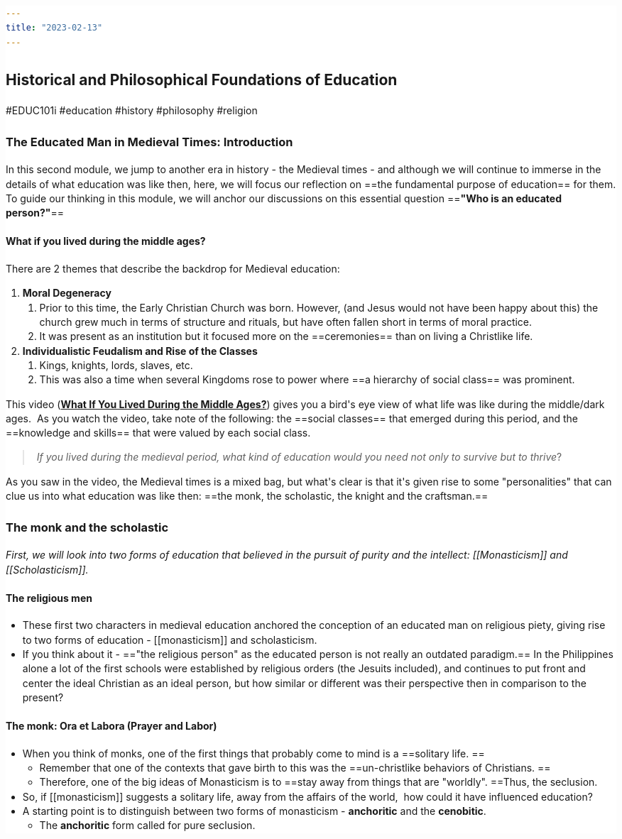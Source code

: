 ```yaml
---
title: "2023-02-13"
---
```

## Historical and Philosophical Foundations of Education
#EDUC101i #education #history #philosophy #religion 
### The Educated Man in Medieval Times: Introduction
In this second module, we jump to another era in history - the Medieval times - and although we will continue to immerse in the details of what education was like then, here, we will focus our reflection on ==the fundamental purpose of education== for them. To guide our thinking in this module, we will anchor our discussions on this essential question ==**"Who is an educated person?"**==

#### What if you lived during the middle ages?
There are 2 themes that describe the backdrop for Medieval education:
1. **Moral Degeneracy**
	1. Prior to this time, the Early Christian Church was born. However, (and Jesus would not have been happy about this) the church grew much in terms of structure and rituals, but have often fallen short in terms of moral practice. 
	2. It was present as an institution but it focused more on the ==ceremonies== than on living a Christlike life.
2. **Individualistic Feudalism and Rise of the Classes**
	1. Kings, knights, lords, slaves, etc. 
	2. This was also a time when several Kingdoms rose to power where ==a hierarchy of social class== was prominent.

This video (**[What If You Lived During the Middle Ages?](https://www.youtube.com/watch?v=ydXi-KiMv7o)**) gives you a bird's eye view of what life was like during the middle/dark ages.  As you watch the video, take note of the following: the ==social classes== that emerged during this period, and the ==knowledge and skills== that were valued by each social class.

> _If you lived during the medieval period, what kind of education would you need not only to survive but to thrive_?

As you saw in the video, the Medieval times is a mixed bag, but what's clear is that it's given rise to some "personalities" that can clue us into what education was like then: ==the monk, the scholastic, the knight and the craftsman.==

### The monk and the scholastic
_First, we will look into two forms of education that believed in the pursuit of purity and the intellect: [[Monasticism]] and [[Scholasticism]]._

#### The religious men
- These first two characters in medieval education anchored the conception of an educated man on religious piety, giving rise to two forms of education - [[monasticism]] and scholasticism. 
- If you think about it - =="the religious person" as the educated person is not really an outdated paradigm.== In the Philippines alone a lot of the first schools were established by religious orders (the Jesuits included), and continues to put front and center the ideal Christian as an ideal person, but how similar or different was their perspective then in comparison to the present?

#### The monk: Ora et Labora (Prayer and Labor)
- When you think of monks, one of the first things that probably come to mind is a ==solitary life. ==
	- Remember that one of the contexts that gave birth to this was the ==un-christlike behaviors of Christians. ==
	- Therefore, one of the big ideas of Monasticism is to ==stay away from things that are "worldly". ==Thus, the seclusion. 
- So, if [[monasticism]] suggests a solitary life, away from the affairs of the world,  how could it have influenced education?
- A starting point is to distinguish between two forms of monasticism - **anchoritic** and the **cenobitic**.  
	- The **anchoritic** form called for pure seclusion.
